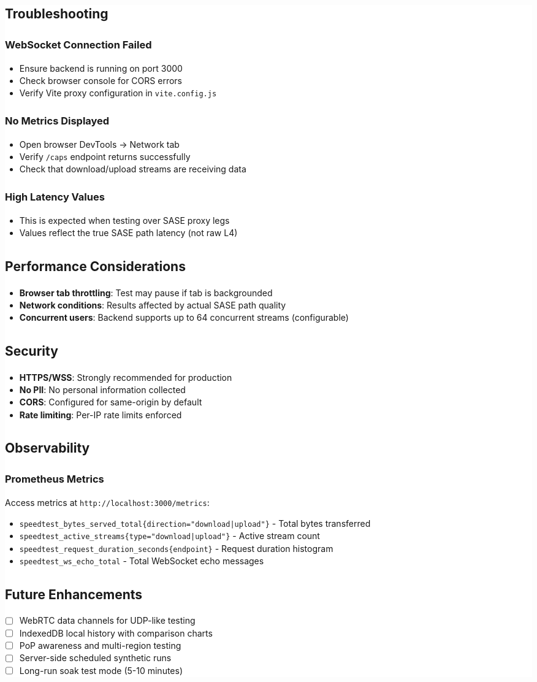 ## Troubleshooting

### WebSocket Connection Failed

- Ensure backend is running on port 3000
- Check browser console for CORS errors
- Verify Vite proxy configuration in `vite.config.js`

### No Metrics Displayed

- Open browser DevTools → Network tab
- Verify `/caps` endpoint returns successfully
- Check that download/upload streams are receiving data

### High Latency Values

- This is expected when testing over SASE proxy legs
- Values reflect the true SASE path latency (not raw L4)

## Performance Considerations

- **Browser tab throttling**: Test may pause if tab is backgrounded
- **Network conditions**: Results affected by actual SASE path quality
- **Concurrent users**: Backend supports up to 64 concurrent streams (configurable)

## Security

- **HTTPS/WSS**: Strongly recommended for production
- **No PII**: No personal information collected
- **CORS**: Configured for same-origin by default
- **Rate limiting**: Per-IP rate limits enforced

## Observability

### Prometheus Metrics

Access metrics at `http://localhost:3000/metrics`:

- `speedtest_bytes_served_total{direction="download|upload"}` - Total bytes transferred
- `speedtest_active_streams{type="download|upload"}` - Active stream count
- `speedtest_request_duration_seconds{endpoint}` - Request duration histogram
- `speedtest_ws_echo_total` - Total WebSocket echo messages

## Future Enhancements

- [ ] WebRTC data channels for UDP-like testing
- [ ] IndexedDB local history with comparison charts
- [ ] PoP awareness and multi-region testing
- [ ] Server-side scheduled synthetic runs
- [ ] Long-run soak test mode (5-10 minutes)
